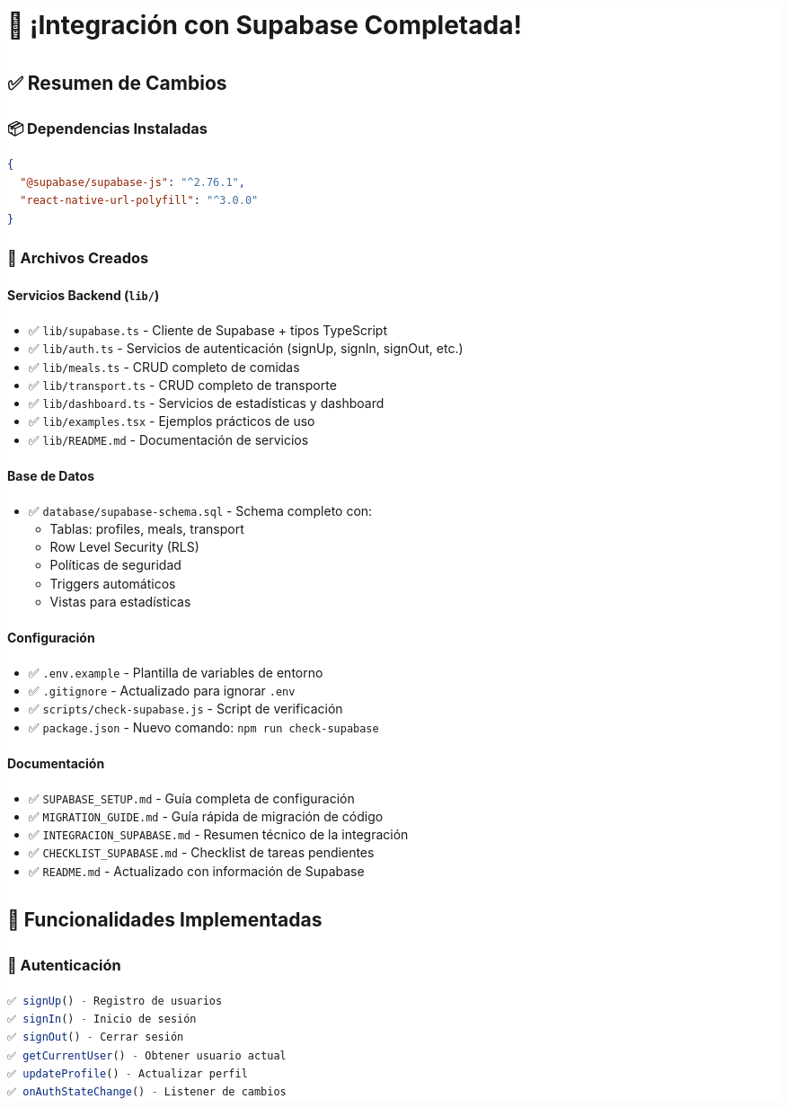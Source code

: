 # 🎉 ¡Integración con Supabase Completada!

## ✅ Resumen de Cambios

### 📦 Dependencias Instaladas
```json
{
  "@supabase/supabase-js": "^2.76.1",
  "react-native-url-polyfill": "^3.0.0"
}
```

### 📁 Archivos Creados

#### Servicios Backend (`lib/`)
- ✅ `lib/supabase.ts` - Cliente de Supabase + tipos TypeScript
- ✅ `lib/auth.ts` - Servicios de autenticación (signUp, signIn, signOut, etc.)
- ✅ `lib/meals.ts` - CRUD completo de comidas
- ✅ `lib/transport.ts` - CRUD completo de transporte
- ✅ `lib/dashboard.ts` - Servicios de estadísticas y dashboard
- ✅ `lib/examples.tsx` - Ejemplos prácticos de uso
- ✅ `lib/README.md` - Documentación de servicios

#### Base de Datos
- ✅ `database/supabase-schema.sql` - Schema completo con:
  - Tablas: profiles, meals, transport
  - Row Level Security (RLS)
  - Políticas de seguridad
  - Triggers automáticos
  - Vistas para estadísticas

#### Configuración
- ✅ `.env.example` - Plantilla de variables de entorno
- ✅ `.gitignore` - Actualizado para ignorar `.env`
- ✅ `scripts/check-supabase.js` - Script de verificación
- ✅ `package.json` - Nuevo comando: `npm run check-supabase`

#### Documentación
- ✅ `SUPABASE_SETUP.md` - Guía completa de configuración
- ✅ `MIGRATION_GUIDE.md` - Guía rápida de migración de código
- ✅ `INTEGRACION_SUPABASE.md` - Resumen técnico de la integración
- ✅ `CHECKLIST_SUPABASE.md` - Checklist de tareas pendientes
- ✅ `README.md` - Actualizado con información de Supabase

## 🎯 Funcionalidades Implementadas

### 🔐 Autenticación
```typescript
✅ signUp() - Registro de usuarios
✅ signIn() - Inicio de sesión
✅ signOut() - Cerrar sesión
✅ getCurrentUser() - Obtener usuario actual
✅ updateProfile() - Actualizar perfil
✅ onAuthStateChange() - Listener de cambios
```
